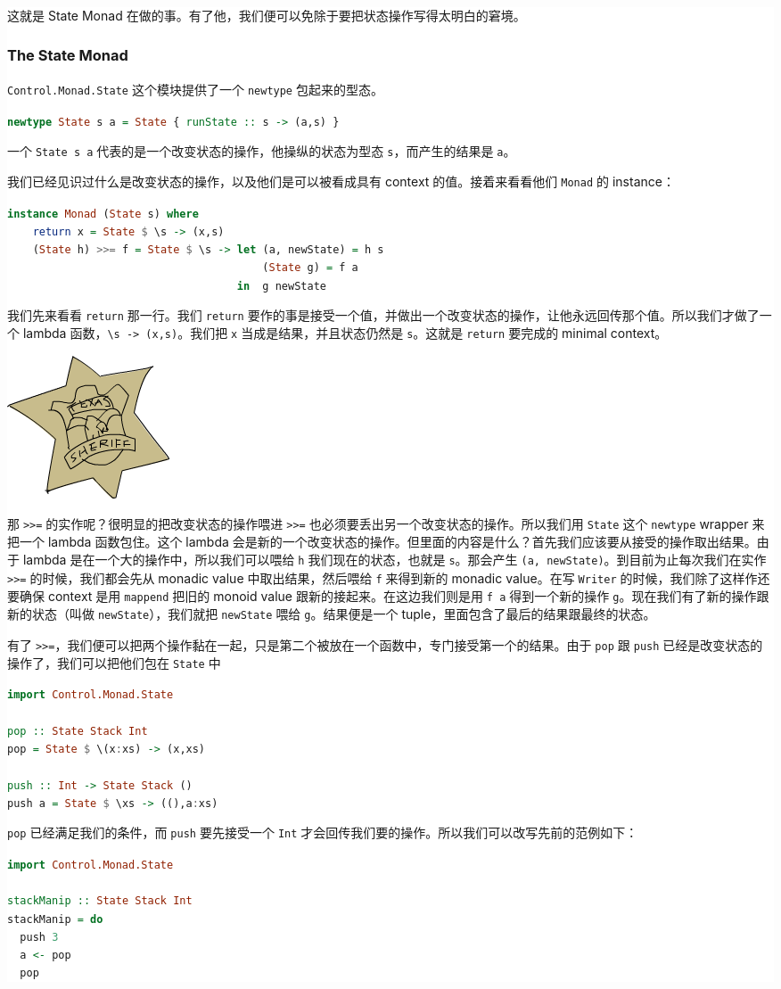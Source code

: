 这就是 State Monad 在做的事。有了他，我们便可以免除于要把状态操作写得太明白的窘境。

### The State Monad

`Control.Monad.State` 这个模块提供了一个 `newtype` 包起来的型态。

```haskell
newtype State s a = State { runState :: s -> (a,s) }
```

一个 `State s a` 代表的是一个改变状态的操作，他操纵的状态为型态 `s`，而产生的结果是 `a`。

我们已经见识过什么是改变状态的操作，以及他们是可以被看成具有 context 的值。接着来看看他们 `Monad` 的 instance：

```haskell
instance Monad (State s) where  
    return x = State $ \s -> (x,s)  
    (State h) >>= f = State $ \s -> let (a, newState) = h s  
                                        (State g) = f a  
                                    in  g newState
```

我们先来看看 `return` 那一行。我们 `return` 要作的事是接受一个值，并做出一个改变状态的操作，让他永远回传那个值。所以我们才做了一个 lambda 函数，`\s -> (x,s)`。我们把 `x` 当成是结果，并且状态仍然是 `s`。这就是 `return` 要完成的 minimal context。

![](img/badge.png)

那 `>>=` 的实作呢？很明显的把改变状态的操作喂进 `>>=` 也必须要丢出另一个改变状态的操作。所以我们用 `State` 这个 `newtype` wrapper 来把一个 lambda 函数包住。这个 lambda 会是新的一个改变状态的操作。但里面的内容是什么？首先我们应该要从接受的操作取出结果。由于 lambda 是在一个大的操作中，所以我们可以喂给 `h` 我们现在的状态，也就是 `s`。那会产生 `(a, newState)`。到目前为止每次我们在实作 `>>=` 的时候，我们都会先从 monadic value 中取出结果，然后喂给 `f` 来得到新的 monadic value。在写 `Writer` 的时候，我们除了这样作还要确保 context 是用 `mappend` 把旧的 monoid value 跟新的接起来。在这边我们则是用 `f a` 得到一个新的操作 `g`。现在我们有了新的操作跟新的状态（叫做 `newState`），我们就把 `newState` 喂给 `g`。结果便是一个 tuple，里面包含了最后的结果跟最终的状态。

有了 `>>=`，我们便可以把两个操作黏在一起，只是第二个被放在一个函数中，专门接受第一个的结果。由于 `pop` 跟 `push` 已经是改变状态的操作了，我们可以把他们包在 `State` 中

```haskell
import Control.Monad.State  

pop :: State Stack Int  
pop = State $ \(x:xs) -> (x,xs)  

push :: Int -> State Stack ()  
push a = State $ \xs -> ((),a:xs)
```

`pop` 已经满足我们的条件，而 `push` 要先接受一个 `Int` 才会回传我们要的操作。所以我们可以改写先前的范例如下：

```haskell
import Control.Monad.State  

stackManip :: State Stack Int  
stackManip = do  
  push 3  
  a <- pop  
  pop
```
